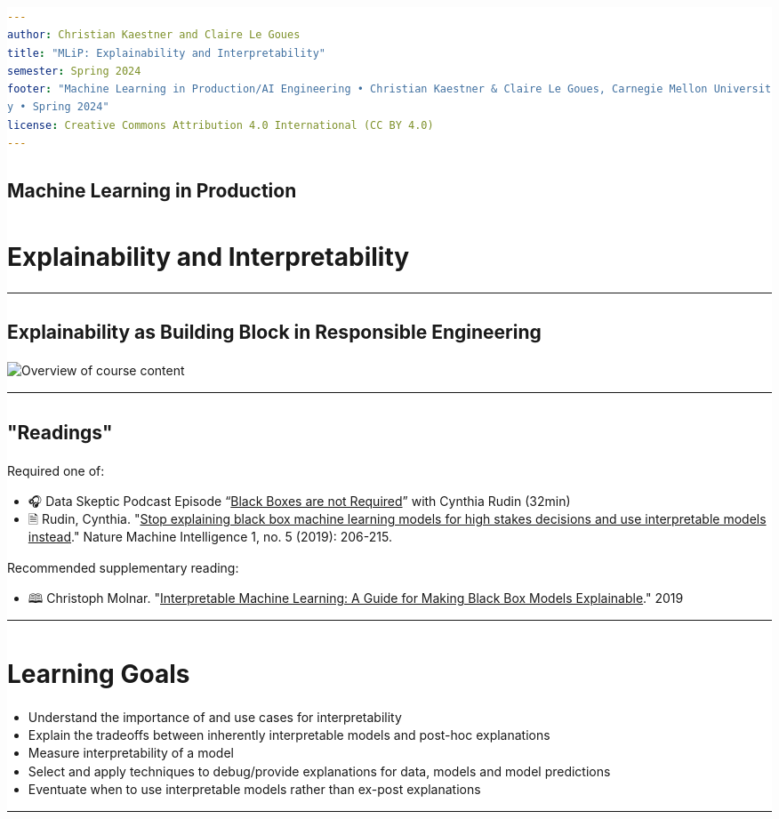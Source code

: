 ```yaml
---
author: Christian Kaestner and Claire Le Goues
title: "MLiP: Explainability and Interpretability"
semester: Spring 2024
footer: "Machine Learning in Production/AI Engineering • Christian Kaestner & Claire Le Goues, Carnegie Mellon University • Spring 2024"
license: Creative Commons Attribution 4.0 International (CC BY 4.0)
---
```


<div class="stretch"></div>

## Machine Learning in Production


# Explainability and Interpretability



---
## Explainability as Building Block in Responsible Engineering

![Overview of course content](../_assets/overview.svg)




----
## "Readings"

Required one of:
* 🎧 Data Skeptic Podcast Episode “[Black Boxes are not Required](https://dataskeptic.com/blog/episodes/2020/black-boxes-are-not-required)” with Cynthia Rudin (32min) 
* 🗎 Rudin, Cynthia. "[Stop explaining black box machine learning models for high stakes decisions and use interpretable models instead](https://arxiv.org/abs/1811.10154)." Nature Machine Intelligence 1, no. 5 (2019): 206-215.  

Recommended supplementary reading: 
* 🕮 Christoph Molnar. "[Interpretable Machine Learning: A Guide for Making Black Box Models Explainable](https://christophm.github.io/interpretable-ml-book/)." 2019

----
# Learning Goals

* Understand the importance of and use cases for interpretability
* Explain the tradeoffs between inherently interpretable models and post-hoc explanations
* Measure interpretability of a model
* Select and apply techniques to debug/provide explanations for data, models and model predictions
* Eventuate when to use interpretable models rather than ex-post explanations

---